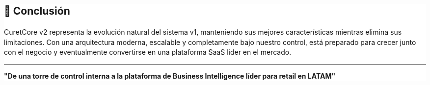 ## 🎉 Conclusión

CuretCore v2 representa la evolución natural del sistema v1, manteniendo sus mejores características mientras elimina sus limitaciones. Con una arquitectura moderna, escalable y completamente bajo nuestro control, está preparado para crecer junto con el negocio y eventualmente convertirse en una plataforma SaaS líder en el mercado.

---

**"De una torre de control interna a la plataforma de Business Intelligence líder para retail en LATAM"**